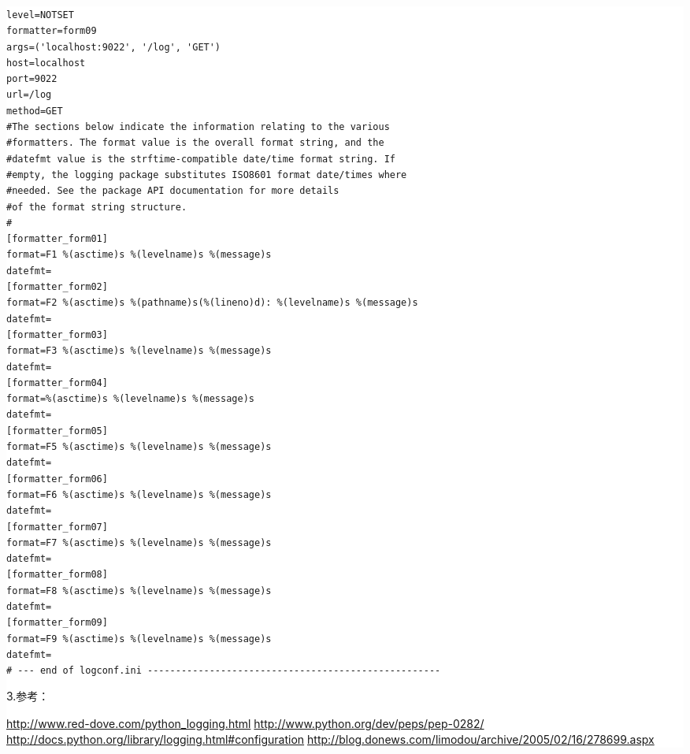     level=NOTSET
    formatter=form09
    args=('localhost:9022', '/log', 'GET')
    host=localhost
    port=9022
    url=/log
    method=GET
    #The sections below indicate the information relating to the various
    #formatters. The format value is the overall format string, and the
    #datefmt value is the strftime-compatible date/time format string. If
    #empty, the logging package substitutes ISO8601 format date/times where
    #needed. See the package API documentation for more details
    #of the format string structure.
    #
    [formatter_form01]
    format=F1 %(asctime)s %(levelname)s %(message)s
    datefmt=
    [formatter_form02]
    format=F2 %(asctime)s %(pathname)s(%(lineno)d): %(levelname)s %(message)s
    datefmt=
    [formatter_form03]
    format=F3 %(asctime)s %(levelname)s %(message)s
    datefmt=
    [formatter_form04]
    format=%(asctime)s %(levelname)s %(message)s
    datefmt=
    [formatter_form05]
    format=F5 %(asctime)s %(levelname)s %(message)s
    datefmt=
    [formatter_form06]
    format=F6 %(asctime)s %(levelname)s %(message)s
    datefmt=
    [formatter_form07]
    format=F7 %(asctime)s %(levelname)s %(message)s
    datefmt=
    [formatter_form08]
    format=F8 %(asctime)s %(levelname)s %(message)s
    datefmt=
    [formatter_form09]
    format=F9 %(asctime)s %(levelname)s %(message)s
    datefmt=
    # --- end of logconf.ini ----------------------------------------------------
    
    




3.参考：

http://www.red-dove.com/python_logging.html
http://www.python.org/dev/peps/pep-0282/
http://docs.python.org/library/logging.html#configuration
http://blog.donews.com/limodou/archive/2005/02/16/278699.aspx
